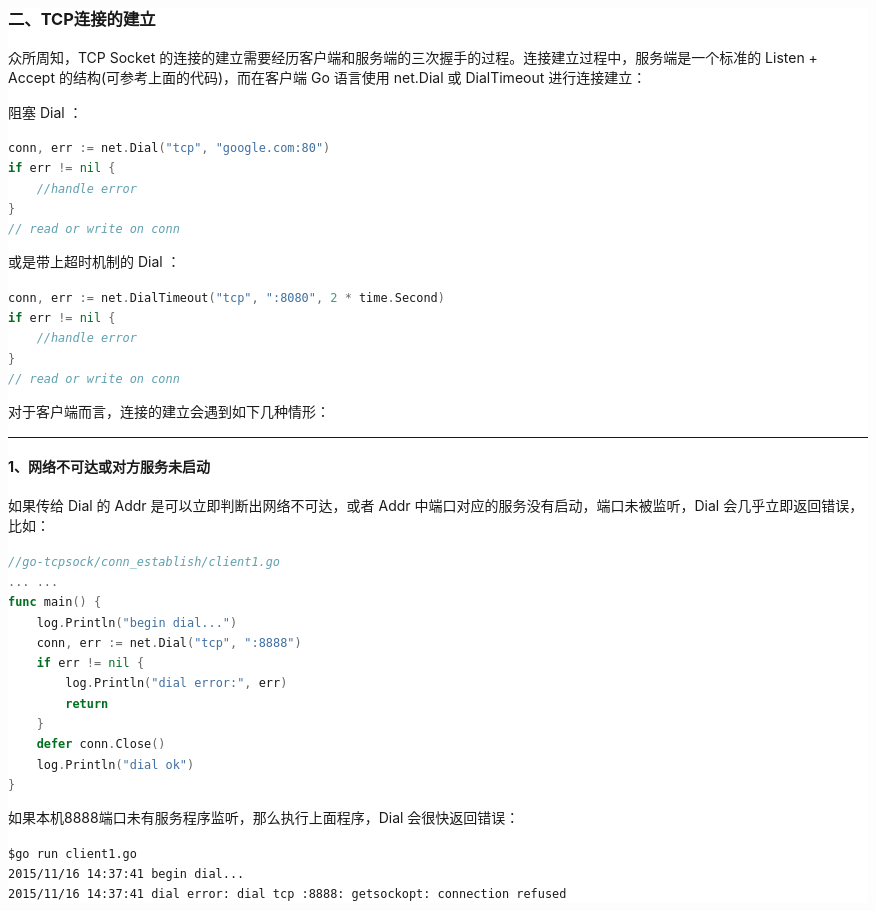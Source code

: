 ### 二、TCP连接的建立

众所周知，TCP Socket 的连接的建立需要经历客户端和服务端的三次握手的过程。连接建立过程中，服务端是一个标准的 Listen + Accept 的结构(可参考上面的代码)，而在客户端 Go 语言使用 net.Dial 或 DialTimeout 进行连接建立：

阻塞 Dial ：

```go
conn, err := net.Dial("tcp", "google.com:80")
if err != nil {
    //handle error
}
// read or write on conn
```

或是带上超时机制的 Dial ：

```go
conn, err := net.DialTimeout("tcp", ":8080", 2 * time.Second)
if err != nil {
    //handle error
}
// read or write on conn

```

对于客户端而言，连接的建立会遇到如下几种情形：

------

#### 1、网络不可达或对方服务未启动

如果传给 Dial 的 Addr 是可以立即判断出网络不可达，或者 Addr 中端口对应的服务没有启动，端口未被监听，Dial 会几乎立即返回错误，比如：

```go
//go-tcpsock/conn_establish/client1.go
... ...
func main() {
    log.Println("begin dial...")
    conn, err := net.Dial("tcp", ":8888")
    if err != nil {
        log.Println("dial error:", err)
        return
    }
    defer conn.Close()
    log.Println("dial ok")
}
```

如果本机8888端口未有服务程序监听，那么执行上面程序，Dial 会很快返回错误：

```
$go run client1.go
2015/11/16 14:37:41 begin dial...
2015/11/16 14:37:41 dial error: dial tcp :8888: getsockopt: connection refused
```
